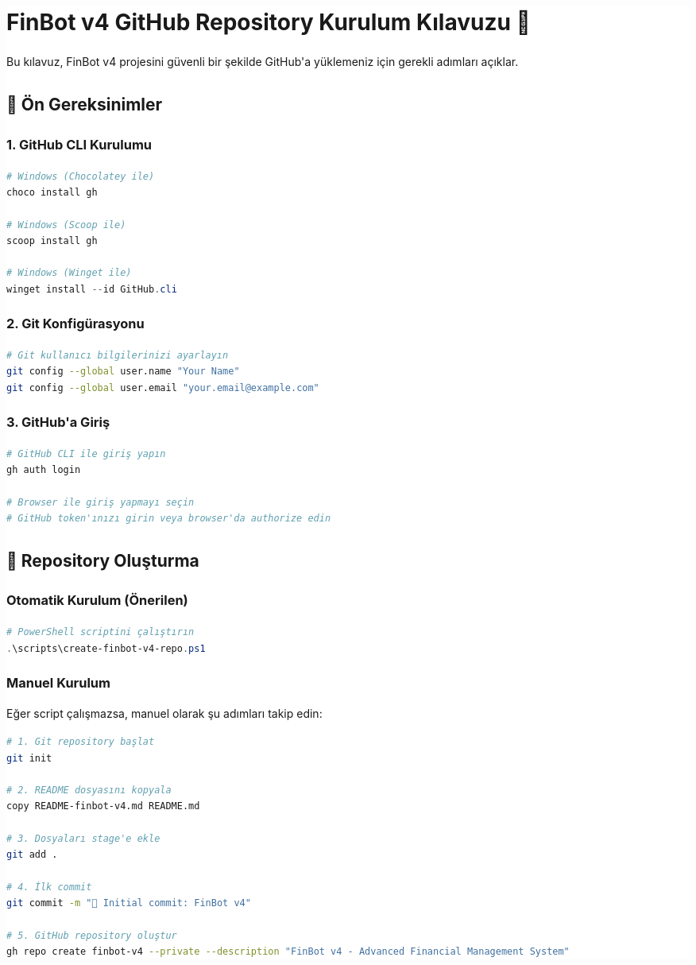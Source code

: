 # FinBot v4 GitHub Repository Kurulum Kılavuzu 🚀

Bu kılavuz, FinBot v4 projesini güvenli bir şekilde GitHub'a yüklemeniz için gerekli adımları açıklar.

## 🔧 Ön Gereksinimler

### 1. GitHub CLI Kurulumu
```powershell
# Windows (Chocolatey ile)
choco install gh

# Windows (Scoop ile)
scoop install gh

# Windows (Winget ile)
winget install --id GitHub.cli
```

### 2. Git Konfigürasyonu
```bash
# Git kullanıcı bilgilerinizi ayarlayın
git config --global user.name "Your Name"
git config --global user.email "your.email@example.com"
```

### 3. GitHub'a Giriş
```bash
# GitHub CLI ile giriş yapın
gh auth login

# Browser ile giriş yapmayı seçin
# GitHub token'ınızı girin veya browser'da authorize edin
```

## 🚀 Repository Oluşturma

### Otomatik Kurulum (Önerilen)

```powershell
# PowerShell scriptini çalıştırın
.\scripts\create-finbot-v4-repo.ps1
```

### Manuel Kurulum

Eğer script çalışmazsa, manuel olarak şu adımları takip edin:

```bash
# 1. Git repository başlat
git init

# 2. README dosyasını kopyala
copy README-finbot-v4.md README.md

# 3. Dosyaları stage'e ekle
git add .

# 4. İlk commit
git commit -m "🚀 Initial commit: FinBot v4"

# 5. GitHub repository oluştur
gh repo create finbot-v4 --private --description "FinBot v4 - Advanced Financial Management System"
```